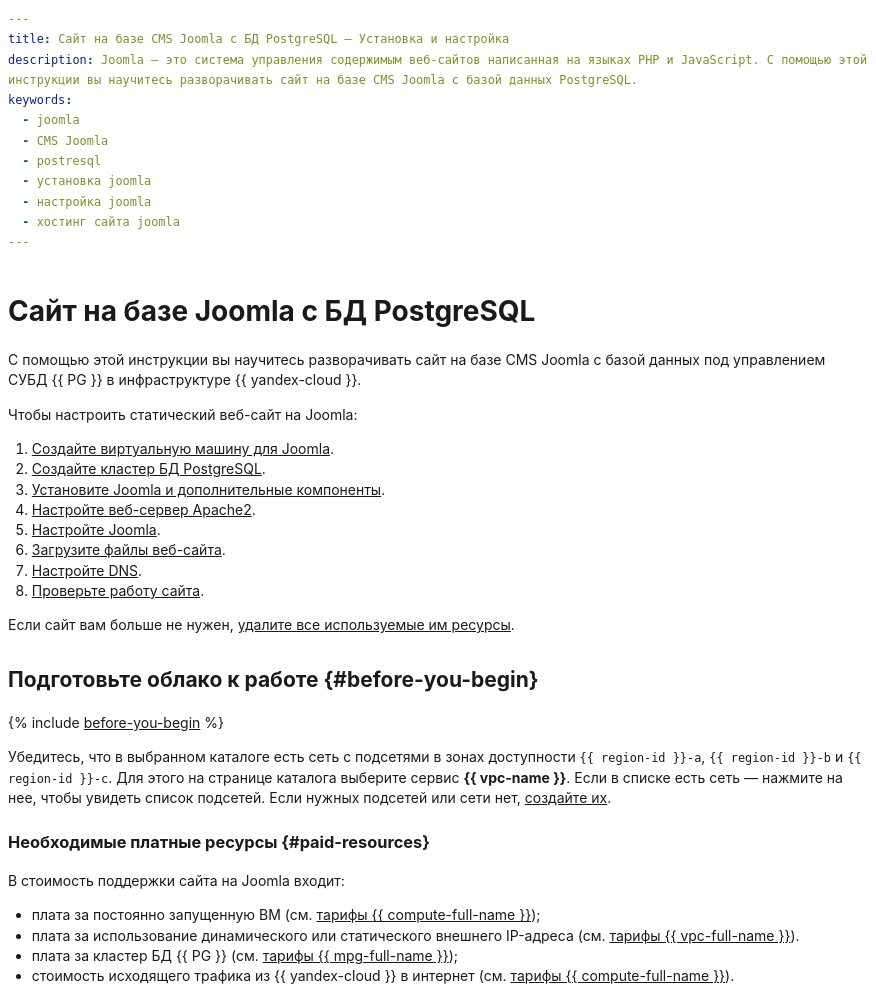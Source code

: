 ```yaml
---
title: Сайт на базе CMS Joomla c БД PostgreSQL – Установка и настройка
description: Joomla — это система управления содержимым веб-сайтов написанная на языках PHP и JavaScript. С помощью этой инструкции вы научитесь разворачивать сайт на базе CMS Joomla с базой данных PostgreSQL.
keywords:
  - joomla
  - CMS Joomla
  - postresql
  - установка joomla
  - настройка joomla
  - хостинг сайта joomla
---
```


# Сайт на базе Joomla с БД PostgreSQL

С помощью этой инструкции вы научитесь разворачивать сайт на базе CMS Joomla с базой данных под управлением СУБД {{ PG }} в инфраструктуре {{ yandex-cloud }}.

Чтобы настроить статический веб-сайт на Joomla:
1. [Создайте виртуальную машину для Joomla](#create-vm).
1. [Создайте кластер БД PostgreSQL](#create-cluster).
1. [Установите Joomla и дополнительные компоненты](#install).
1. [Настройте веб-сервер Apache2](#configure-apache2).
1. [Настройте Joomla](#configure-joomla).
1. [Загрузите файлы веб-сайта](#upload-files).
1. [Настройте DNS](#configure-dns).
1. [Проверьте работу сайта](#test-site).

Если сайт вам больше не нужен, [удалите все используемые им ресурсы](#clear-out).

## Подготовьте облако к работе {#before-you-begin}

{% include [before-you-begin](../_tutorials_includes/before-you-begin.md) %}

Убедитесь, что в выбранном каталоге есть сеть с подсетями в зонах доступности `{{ region-id }}-a`, `{{ region-id }}-b` и `{{ region-id }}-c`. Для этого на странице каталога выберите сервис **{{ vpc-name }}**. Если в списке есть сеть — нажмите на нее, чтобы увидеть список подсетей. Если нужных подсетей или сети нет, [создайте их](../../vpc/quickstart.md).


### Необходимые платные ресурсы {#paid-resources}

В стоимость поддержки сайта на Joomla входит:
* плата за постоянно запущенную ВМ (см. [тарифы {{ compute-full-name }}](../../compute/pricing.md));
* плата за использование динамического или статического внешнего IP-адреса (см. [тарифы {{ vpc-full-name }}](../../vpc/pricing.md)).
* плата за кластер БД {{ PG }} (см. [тарифы {{ mpg-full-name }}](../../managed-postgresql/pricing.md));
* стоимость исходящего трафика из {{ yandex-cloud }} в интернет (см. [тарифы {{ compute-full-name }}](../../compute/pricing.md)).
